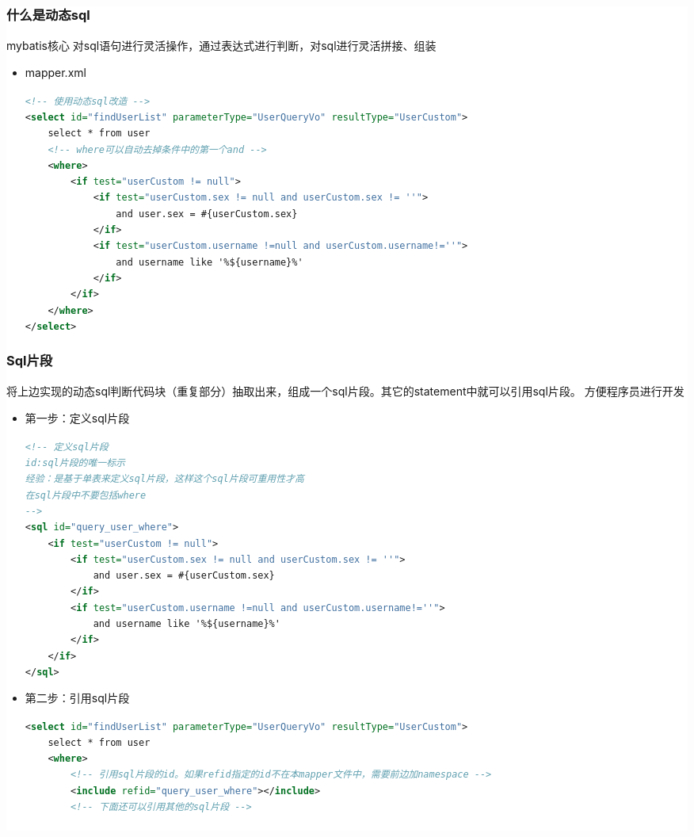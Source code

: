 ### 什么是动态sql
mybatis核心 对sql语句进行灵活操作，通过表达式进行判断，对sql进行灵活拼接、组装  
*   mapper.xml  
    ```xml
    <!-- 使用动态sql改造 -->
    <select id="findUserList" parameterType="UserQueryVo" resultType="UserCustom">
        select * from user 
        <!-- where可以自动去掉条件中的第一个and -->
        <where>
            <if test="userCustom != null">
                <if test="userCustom.sex != null and userCustom.sex != ''">
                    and user.sex = #{userCustom.sex}
                </if>
                <if test="userCustom.username !=null and userCustom.username!=''">
                    and username like '%${username}%'
                </if>
            </if>
        </where>
    </select>
    ```
### Sql片段
将上边实现的动态sql判断代码块（重复部分）抽取出来，组成一个sql片段。其它的statement中就可以引用sql片段。
方便程序员进行开发  
*   第一步：定义sql片段  
    ```xml
    <!-- 定义sql片段 
    id:sql片段的唯一标示
    经验：是基于单表来定义sql片段，这样这个sql片段可重用性才高
    在sql片段中不要包括where
    -->
    <sql id="query_user_where">
        <if test="userCustom != null">
            <if test="userCustom.sex != null and userCustom.sex != ''">
                and user.sex = #{userCustom.sex}
            </if>
            <if test="userCustom.username !=null and userCustom.username!=''">
                and username like '%${username}%'
            </if>
        </if>
    </sql>
    ```
*   第二步：引用sql片段
    ```xml
    <select id="findUserList" parameterType="UserQueryVo" resultType="UserCustom">
        select * from user 
        <where>
            <!-- 引用sql片段的id。如果refid指定的id不在本mapper文件中，需要前边加namespace -->
            <include refid="query_user_where"></include>
            <!-- 下面还可以引用其他的sql片段 -->
            